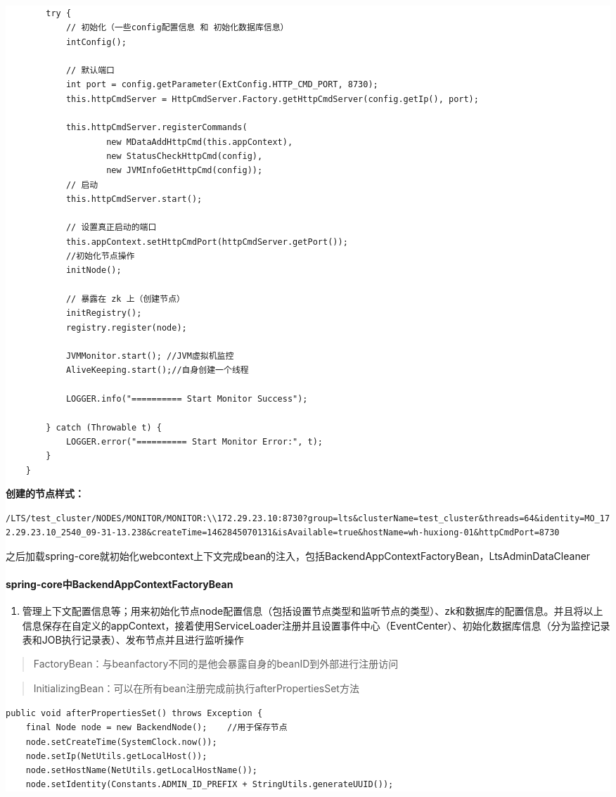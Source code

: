 	        try {
	            // 初始化（一些config配置信息 和 初始化数据库信息）
	            intConfig();
	
	            // 默认端口
	            int port = config.getParameter(ExtConfig.HTTP_CMD_PORT, 8730);
	            this.httpCmdServer = HttpCmdServer.Factory.getHttpCmdServer(config.getIp(), port);
	
	            this.httpCmdServer.registerCommands(
	                    new MDataAddHttpCmd(this.appContext),
	                    new StatusCheckHttpCmd(config),
	                    new JVMInfoGetHttpCmd(config));
	            // 启动
	            this.httpCmdServer.start();
	
	            // 设置真正启动的端口
	            this.appContext.setHttpCmdPort(httpCmdServer.getPort());
	            //初始化节点操作
	            initNode();
	
	            // 暴露在 zk 上（创建节点）
	            initRegistry();
	            registry.register(node);
	
	            JVMMonitor.start();	//JVM虚拟机监控
	            AliveKeeping.start();//自身创建一个线程
	
	            LOGGER.info("========== Start Monitor Success");
	
	        } catch (Throwable t) {
	            LOGGER.error("========== Start Monitor Error:", t);
	        }
	    }


**创建的节点样式：**

	/LTS/test_cluster/NODES/MONITOR/MONITOR:\\172.29.23.10:8730?group=lts&clusterName=test_cluster&threads=64&identity=MO_172.29.23.10_2540_09-31-13.238&createTime=1462845070131&isAvailable=true&hostName=wh-huxiong-01&httpCmdPort=8730

之后加载spring-core就初始化webcontext上下文完成bean的注入，包括BackendAppContextFactoryBean，LtsAdminDataCleaner

#### spring-core中BackendAppContextFactoryBean

1. 管理上下文配置信息等；用来初始化节点node配置信息（包括设置节点类型和监听节点的类型）、zk和数据库的配置信息。并且将以上信息保存在自定义的appContext，接着使用ServiceLoader注册并且设置事件中心（EventCenter）、初始化数据库信息（分为监控记录表和JOB执行记录表）、发布节点并且进行监听操作

> FactoryBean<BackendAppContext>：与beanfactory不同的是他会暴露自身的beanID到外部进行注册访问

> InitializingBean：可以在所有bean注册完成前执行afterPropertiesSet方法

	public void afterPropertiesSet() throws Exception {
	    final Node node = new BackendNode();	//用于保存节点
	    node.setCreateTime(SystemClock.now());
	    node.setIp(NetUtils.getLocalHost());
	    node.setHostName(NetUtils.getLocalHostName());
	    node.setIdentity(Constants.ADMIN_ID_PREFIX + StringUtils.generateUUID());
	